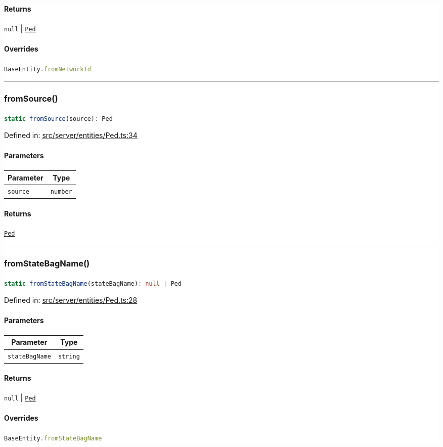 #### Returns

`null` \| [`Ped`](Ped.md)

#### Overrides

```ts
BaseEntity.fromNetworkId
```

***

### fromSource()

```ts
static fromSource(source): Ped
```

Defined in: [src/server/entities/Ped.ts:34](https://github.com/nativewrappers/nativewrappers/blob/df8f763f54a2ec439be9cb68f9abf90f9a4d79aa/src/server/entities/Ped.ts#L34)

#### Parameters

| Parameter | Type |
| ------ | ------ |
| `source` | `number` |

#### Returns

[`Ped`](Ped.md)

***

### fromStateBagName()

```ts
static fromStateBagName(stateBagName): null | Ped
```

Defined in: [src/server/entities/Ped.ts:28](https://github.com/nativewrappers/nativewrappers/blob/df8f763f54a2ec439be9cb68f9abf90f9a4d79aa/src/server/entities/Ped.ts#L28)

#### Parameters

| Parameter | Type |
| ------ | ------ |
| `stateBagName` | `string` |

#### Returns

`null` \| [`Ped`](Ped.md)

#### Overrides

```ts
BaseEntity.fromStateBagName
```
